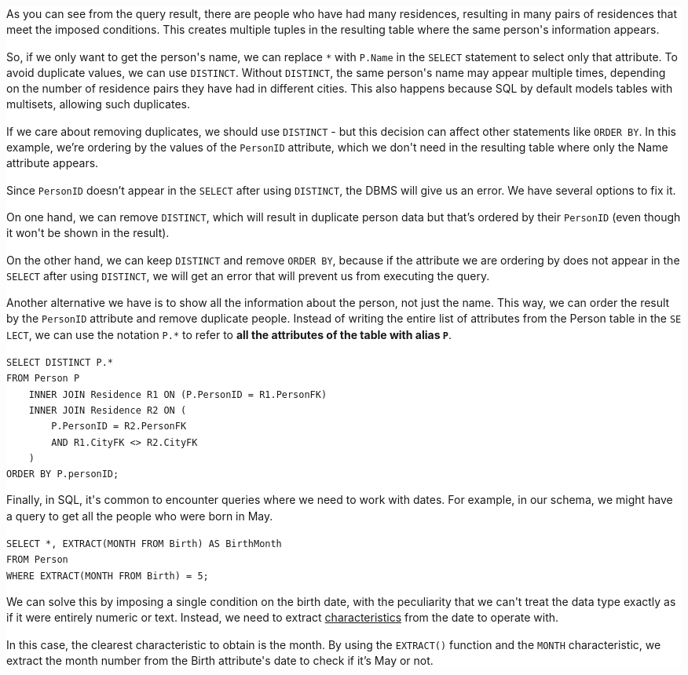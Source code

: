 As you can see from the query result, there are people who have had many residences, resulting in many pairs of residences that meet the imposed conditions. This creates multiple tuples in the resulting table where the same person's information appears.

So, if we only want to get the person's name, we can replace `*` with `P.Name` in the `SELECT` statement to select only that attribute. To avoid duplicate values, we can use `DISTINCT`. Without `DISTINCT`, the same person's name may appear multiple times, depending on the number of residence pairs they have had in different cities. This also happens because SQL by default models tables with multisets, allowing such duplicates.

If we care about removing duplicates, we should use `DISTINCT` - but this decision can affect other statements like `ORDER BY`. In this example, we’re ordering by the values of the `PersonID` attribute, which we don't need in the resulting table where only the Name attribute appears.

Since `PersonID` doesn’t appear in the `SELECT` after using `DISTINCT`, the DBMS will give us an error. We have several options to fix it.

On one hand, we can remove `DISTINCT`, which will result in duplicate person data but that’s ordered by their `PersonID` (even though it won't be shown in the result).

On the other hand, we can keep `DISTINCT` and remove `ORDER BY`, because if the attribute we are ordering by does not appear in the `SELECT` after using `DISTINCT`, we will get an error that will prevent us from executing the query.

Another alternative we have is to show all the information about the person, not just the name. This way, we can order the result by the `PersonID` attribute and remove duplicate people. Instead of writing the entire list of attributes from the Person table in the `SELECT`, we can use the notation `P.*` to refer to **all the attributes of the table with alias `P`**.

```pgsql
SELECT DISTINCT P.*
FROM Person P
    INNER JOIN Residence R1 ON (P.PersonID = R1.PersonFK)
    INNER JOIN Residence R2 ON (
        P.PersonID = R2.PersonFK
        AND R1.CityFK <> R2.CityFK
    )
ORDER BY P.personID;
```

Finally, in SQL, it's common to encounter queries where we need to work with dates. For example, in our schema, we might have a query to get all the people who were born in May.

```pgsql
SELECT *, EXTRACT(MONTH FROM Birth) AS BirthMonth
FROM Person
WHERE EXTRACT(MONTH FROM Birth) = 5;
```

We can solve this by imposing a single condition on the birth date, with the peculiarity that we can't treat the data type exactly as if it were entirely numeric or text. Instead, we need to extract [<FontIcon icon="fas fa-globe"/>characteristics](https://w3schools.com/sql/func_mysql_extract.asp) from the date to operate with.

In this case, the clearest characteristic to obtain is the month. By using the `EXTRACT()` function and the `MONTH` characteristic, we extract the month number from the Birth attribute's date to check if it’s May or not.
